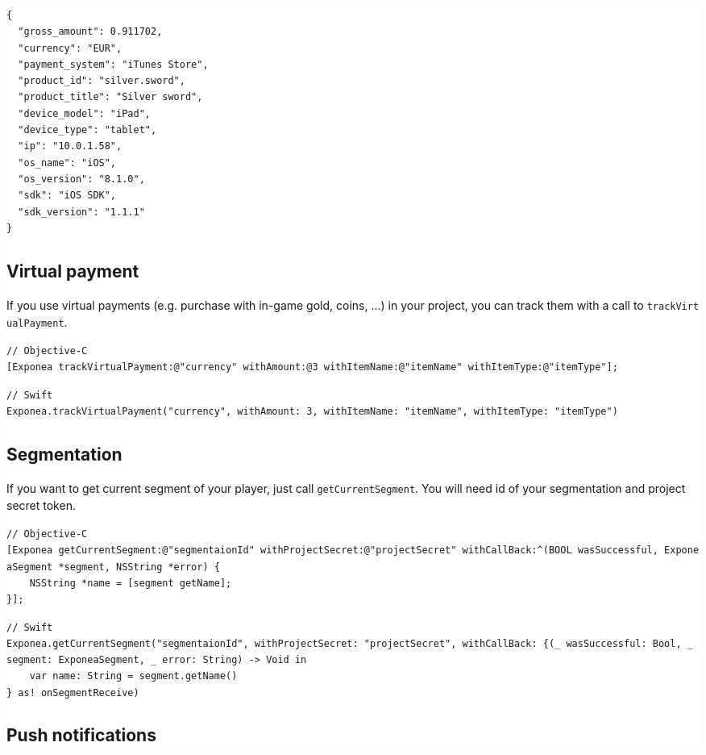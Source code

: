 ```
{
  "gross_amount": 0.911702,
  "currency": "EUR",
  "payment_system": "iTunes Store",
  "product_id": "silver.sword",
  "product_title": "Silver sword",
  "device_model": "iPad",
  "device_type": "tablet",
  "ip": "10.0.1.58",
  "os_name": "iOS",
  "os_version": "8.1.0",
  "sdk": "iOS SDK",
  "sdk_version": "1.1.1"
}
```

## Virtual payment ##

If you use virtual payments (e.g. purchase with in-game gold, coins, ...) in your project, you can track them with a call to  `trackVirtualPayment`.

```
// Objective-C
[Exponea trackVirtualPayment:@"currency" withAmount:@3 withItemName:@"itemName" withItemType:@"itemType"];
```
```
// Swift
Exponea.trackVirtualPayment("currency", withAmount: 3, withItemName: "itemName", withItemType: "itemType")
```

Segmentation
------------

If you want to get current segment of your player, just call  `getCurrentSegment`. You will need id of your segmentation and project secret token.

```
// Objective-C
[Exponea getCurrentSegment:@"segmentaionId" withProjectSecret:@"projectSecret" withCallBack:^(BOOL wasSuccessful, ExponeaSegment *segment, NSString *error) {
    NSString *name = [segment getName];
}];
```
```
// Swift
Exponea.getCurrentSegment("segmentaionId", withProjectSecret: "projectSecret", withCallBack: {(_ wasSuccessful: Bool, _ segment: ExponeaSegment, _ error: String) -> Void in
    var name: String = segment.getName()
} as! onSegmentReceive)
```

## Push notifications ##
